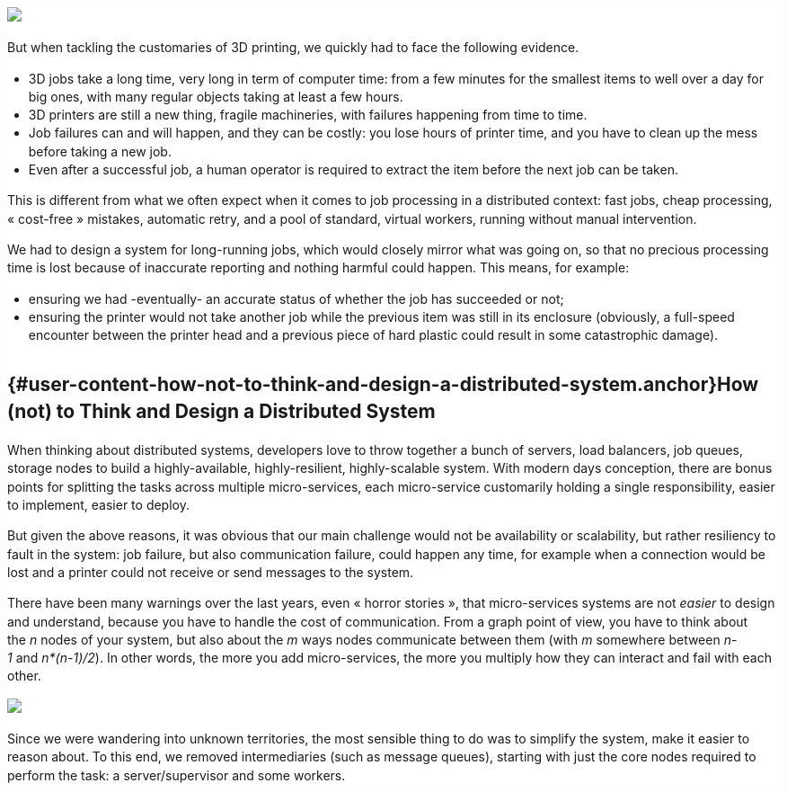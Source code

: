 <img class="aligncenter" src="https://github.com/sdenier/Articles-Sogilis/raw/master/distributed_reactive_loop/figures/3d_printing_cloud.png" />

But when tackling the customaries of 3D printing, we quickly had to face the following evidence.

  * 3D jobs take a long time, very long in term of computer time: from a few minutes for the smallest items to well over a day for big ones, with many regular objects taking at least a few hours.
  * 3D printers are still a new thing, fragile machineries, with failures happening from time to time.
  * Job failures can and will happen, and they can be costly: you lose hours of printer time, and you have to clean up the mess before taking a new job.
  * Even after a successful job, a human operator is required to extract the item before the next job can be taken.

This is different from what we often expect when it comes to job processing in a distributed context: fast jobs, cheap processing, « cost-free » mistakes, automatic retry, and a pool of standard, virtual workers, running without manual intervention.

We had to design a system for long-running jobs, which would closely mirror what was going on, so that no precious processing time is lost because of inaccurate reporting and nothing harmful could happen. This means, for example:

  * ensuring we had -eventually- an accurate status of whether the job has succeeded or not;
  * ensuring the printer would not take another job while the previous item was still in its enclosure (obviously, a full-speed encounter between the printer head and a previous piece of hard plastic could result in some catastrophic damage).

## [][2]{#user-content-how-not-to-think-and-design-a-distributed-system.anchor}How (not) to Think and Design a Distributed System

When thinking about distributed systems, developers love to throw together a bunch of servers, load balancers, job queues, storage nodes to build a highly-available, highly-resilient, highly-scalable system. With modern days conception, there are bonus points for splitting the tasks across multiple micro-services, each micro-service customarily holding a single responsibility, easier to implement, easier to deploy.

But given the above reasons, it was obvious that our main challenge would not be availability or scalability, but rather resiliency to fault in the system: job failure, but also communication failure, could happen any time, for example when a connection would be lost and a printer could not receive or send messages to the system.

There have been many warnings over the last years, even « horror stories », that micro-services systems are not _easier_ to design and understand, because you have to handle the cost of communication. From a graph point of view, you have to think about the _n_ nodes of your system, but also about the _m_ ways nodes communicate between them (with _m_ somewhere between _n-1_ and _n*(n-1)/2_). In other words, the more you add micro-services, the more you multiply how they can interact and fail with each other.

<img class="aligncenter" src="https://github.com/sdenier/Articles-Sogilis/raw/master/distributed_reactive_loop/figures/nodes_connections.png" />

Since we were wandering into unknown territories, the most sensible thing to do was to simplify the system, make it easier to reason about. To this end, we removed intermediaries (such as message queues), starting with just the core nodes required to perform the task: a server/supervisor and some workers.


 [1]: https://github.com/sdenier/Articles-Sogilis/blob/distributed_reactive_loop/distributed_reactive_loop/distributed_reactive_loop.md#challenges-of-3d-printing---in-a-distributed-context
 [2]: https://github.com/sdenier/Articles-Sogilis/blob/distributed_reactive_loop/distributed_reactive_loop/distributed_reactive_loop.md#how-not-to-think-and-design-a-distributed-system
 [3]: https://github.com/sdenier/Articles-Sogilis/blob/distributed_reactive_loop/distributed_reactive_loop/distributed_reactive_loop.md#a-thought-framework-for-resiliency-the-distributed-reactive-loop
 [4]: https://github.com/sdenier/Articles-Sogilis/blob/distributed_reactive_loop/distributed_reactive_loop/distributed_reactive_loop.md#printer-automata
 [5]: https://github.com/sdenier/Articles-Sogilis/blob/distributed_reactive_loop/distributed_reactive_loop/distributed_reactive_loop.md#the-reactive-loop-illustrated
 [6]: https://github.com/sdenier/Articles-Sogilis/blob/distributed_reactive_loop/distributed_reactive_loop/distributed_reactive_loop.md#prerequisite-print-job-creation
 [7]: https://github.com/sdenier/Articles-Sogilis/blob/distributed_reactive_loop/distributed_reactive_loop/distributed_reactive_loop.md#nominal-case-start-a-job-immediately
 [8]: https://github.com/sdenier/Articles-Sogilis/blob/distributed_reactive_loop/distributed_reactive_loop/distributed_reactive_loop.md#postponing-a-job
 [9]: https://github.com/sdenier/Articles-Sogilis/blob/distributed_reactive_loop/distributed_reactive_loop/distributed_reactive_loop.md#consuming-a-job-queue
 [10]: https://github.com/sdenier/Articles-Sogilis/blob/distributed_reactive_loop/distributed_reactive_loop/distributed_reactive_loop.md#starting-after-wakeupreconnection
 [11]: https://github.com/sdenier/Articles-Sogilis/blob/distributed_reactive_loop/distributed_reactive_loop/distributed_reactive_loop.md#state-reconciliation
 [12]: https://github.com/sdenier/Articles-Sogilis/blob/distributed_reactive_loop/distributed_reactive_loop/distributed_reactive_loop.md#error-detection-and-recovery
 [13]: https://github.com/sdenier/Articles-Sogilis/raw/master/distributed_reactive_loop/figures/error_recovery.png
 [14]: https://github.com/sdenier/Articles-Sogilis/blob/distributed_reactive_loop/distributed_reactive_loop/distributed_reactive_loop.md#discussion-some-properties-of-the-reactive-loop
 [15]: https://github.com/sdenier/Articles-Sogilis/blob/distributed_reactive_loop/distributed_reactive_loop/distributed_reactive_loop.md#liveness-versus-reduced-inconsistenciesresiliency
 [16]: https://github.com/sdenier/Articles-Sogilis/blob/distributed_reactive_loop/distributed_reactive_loop/distributed_reactive_loop.md#how-do-we-handle-communication-issues-delivery-issue-inconsistent-messages-and-a-note-on-state-design
 [17]: https://github.com/sdenier/Articles-Sogilis/blob/distributed_reactive_loop/distributed_reactive_loop/distributed_reactive_loop.md#discovery-and-scalability
 [18]: https://github.com/sdenier/Articles-Sogilis/blob/distributed_reactive_loop/distributed_reactive_loop/distributed_reactive_loop.md#extensibility-of-the-reactive-loop
 [19]: https://github.com/sdenier/Articles-Sogilis/blob/distributed_reactive_loop/distributed_reactive_loop/distributed_reactive_loop.md#final-thoughts-before-we-part